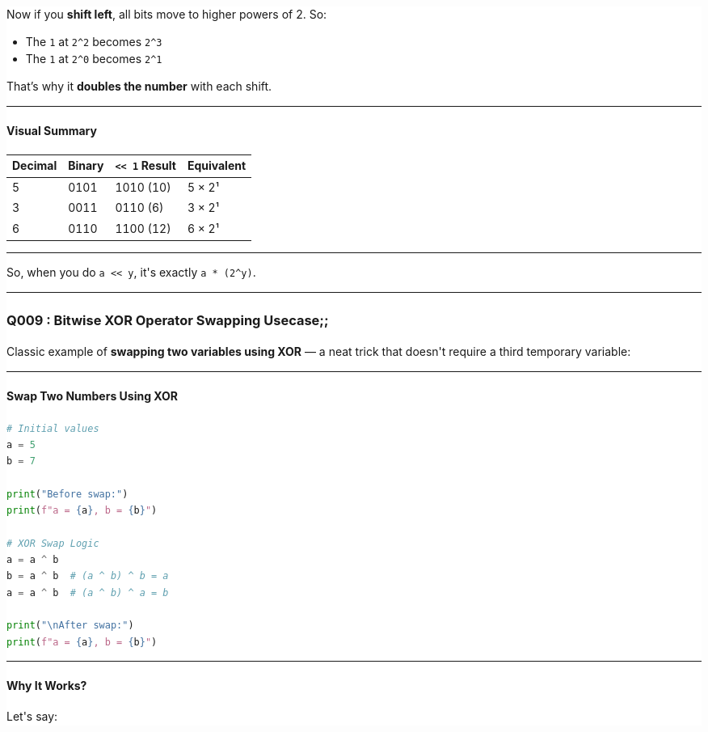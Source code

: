 Now if you **shift left**, all bits move to higher powers of 2. So:

* The `1` at `2^2` becomes `2^3`
* The `1` at `2^0` becomes `2^1`

That’s why it **doubles the number** with each shift.

---

#### Visual Summary

| Decimal | Binary | `<< 1` Result | Equivalent |
| ------- | ------ | ------------- | ---------- |
| 5       | 0101   | 1010 (10)     | 5 × 2¹     |
| 3       | 0011   | 0110 (6)      | 3 × 2¹     |
| 6       | 0110   | 1100 (12)     | 6 × 2¹     |

---

So, when you do `a << y`, it's exactly `a * (2^y)`.


-------------------------------------------------------------------------------------
### Q009 : Bitwise XOR Operator Swapping Usecase;;

Classic example of **swapping two variables using XOR** — a neat trick that 
doesn't require a third temporary variable:

---

#### Swap Two Numbers Using XOR

```python
# Initial values
a = 5
b = 7

print("Before swap:")
print(f"a = {a}, b = {b}")

# XOR Swap Logic
a = a ^ b
b = a ^ b  # (a ^ b) ^ b = a
a = a ^ b  # (a ^ b) ^ a = b

print("\nAfter swap:")
print(f"a = {a}, b = {b}")
```

---

#### Why It Works?

Let's say:
